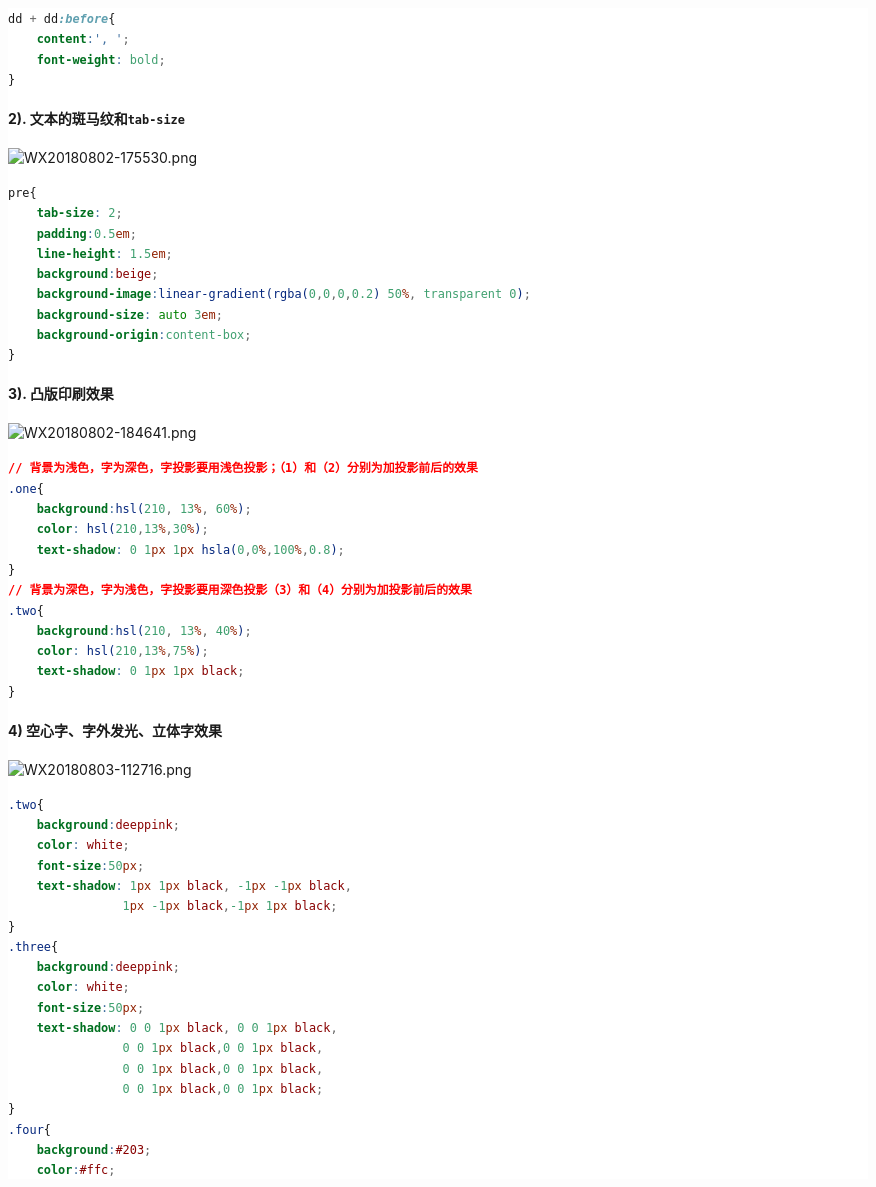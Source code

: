 ```css
dd + dd:before{
	content:', ';
	font-weight: bold;
}
```

#### 2). 文本的斑马纹和`tab-size`

![WX20180802-175530.png](https://i.loli.net/2018/08/02/5b62d5279b96c.png)

```css
pre{
	tab-size: 2;
	padding:0.5em;
	line-height: 1.5em;
	background:beige;
	background-image:linear-gradient(rgba(0,0,0,0.2) 50%, transparent 0);
	background-size: auto 3em;
	background-origin:content-box;
}
```

#### 3). 凸版印刷效果

![WX20180802-184641.png](https://i.loli.net/2018/08/02/5b62e14dada9e.png)

```css
// 背景为浅色，字为深色，字投影要用浅色投影；（1）和（2）分别为加投影前后的效果
.one{
	background:hsl(210, 13%, 60%);
	color: hsl(210,13%,30%);
	text-shadow: 0 1px 1px hsla(0,0%,100%,0.8);
}
// 背景为深色，字为浅色，字投影要用深色投影（3）和（4）分别为加投影前后的效果
.two{
	background:hsl(210, 13%, 40%);
	color: hsl(210,13%,75%);
	text-shadow: 0 1px 1px black;
}
```

#### 4) 空心字、字外发光、立体字效果

![WX20180803-112716.png](https://i.loli.net/2018/08/03/5b63cba2f1cb3.png)

```css
.two{
	background:deeppink;
	color: white;
	font-size:50px;
	text-shadow: 1px 1px black, -1px -1px black,
				1px -1px black,-1px 1px black;
}
.three{
	background:deeppink;
	color: white;
	font-size:50px;
	text-shadow: 0 0 1px black, 0 0 1px black,
				0 0 1px black,0 0 1px black,
				0 0 1px black,0 0 1px black,
				0 0 1px black,0 0 1px black;
}
.four{
	background:#203;
	color:#ffc;
```